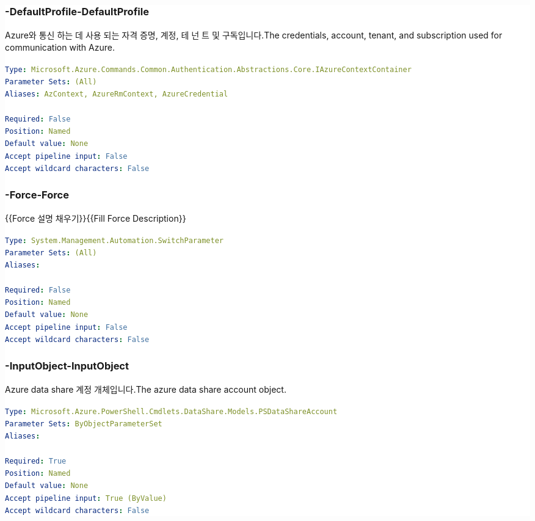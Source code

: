 ### <span data-ttu-id="473ca-117">-DefaultProfile</span><span class="sxs-lookup"><span data-stu-id="473ca-117">-DefaultProfile</span></span>
<span data-ttu-id="473ca-118">Azure와 통신 하는 데 사용 되는 자격 증명, 계정, 테 넌 트 및 구독입니다.</span><span class="sxs-lookup"><span data-stu-id="473ca-118">The credentials, account, tenant, and subscription used for communication with Azure.</span></span>

```yaml
Type: Microsoft.Azure.Commands.Common.Authentication.Abstractions.Core.IAzureContextContainer
Parameter Sets: (All)
Aliases: AzContext, AzureRmContext, AzureCredential

Required: False
Position: Named
Default value: None
Accept pipeline input: False
Accept wildcard characters: False
```

### <span data-ttu-id="473ca-119">-Force</span><span class="sxs-lookup"><span data-stu-id="473ca-119">-Force</span></span>
<span data-ttu-id="473ca-120">{{Force 설명 채우기}}</span><span class="sxs-lookup"><span data-stu-id="473ca-120">{{Fill Force Description}}</span></span>

```yaml
Type: System.Management.Automation.SwitchParameter
Parameter Sets: (All)
Aliases:

Required: False
Position: Named
Default value: None
Accept pipeline input: False
Accept wildcard characters: False
```

### <span data-ttu-id="473ca-121">-InputObject</span><span class="sxs-lookup"><span data-stu-id="473ca-121">-InputObject</span></span>
<span data-ttu-id="473ca-122">Azure data share 계정 개체입니다.</span><span class="sxs-lookup"><span data-stu-id="473ca-122">The azure data share account object.</span></span>


```yaml
Type: Microsoft.Azure.PowerShell.Cmdlets.DataShare.Models.PSDataShareAccount
Parameter Sets: ByObjectParameterSet
Aliases:

Required: True
Position: Named
Default value: None
Accept pipeline input: True (ByValue)
Accept wildcard characters: False
```
